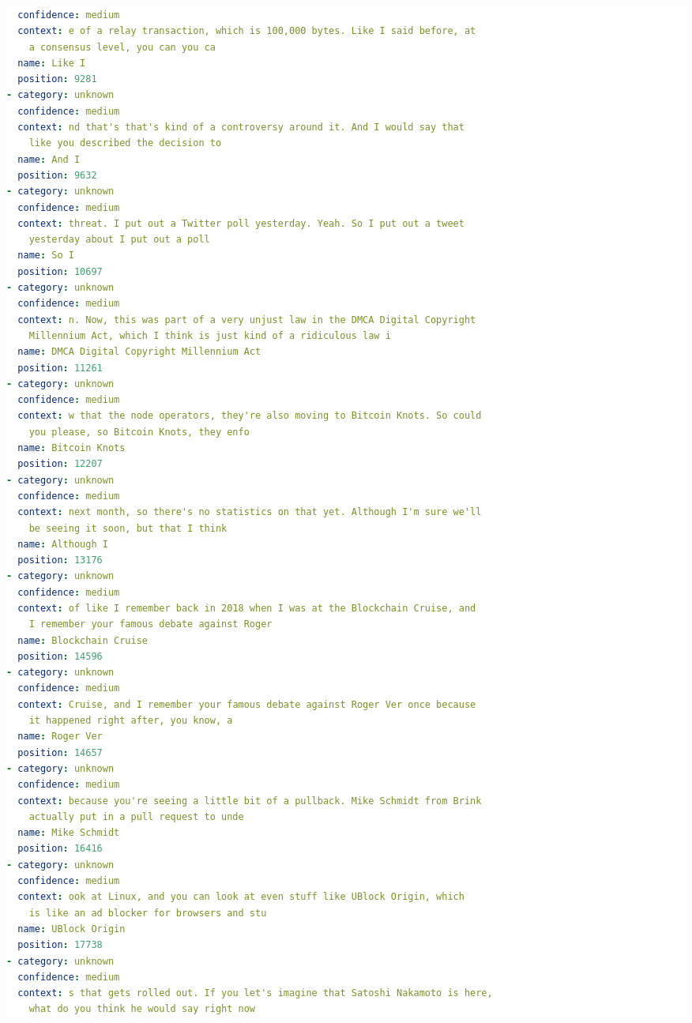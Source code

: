 ```yaml
  confidence: medium
  context: e of a relay transaction, which is 100,000 bytes. Like I said before, at
    a consensus level, you can you ca
  name: Like I
  position: 9281
- category: unknown
  confidence: medium
  context: nd that's that's kind of a controversy around it. And I would say that
    like you described the decision to
  name: And I
  position: 9632
- category: unknown
  confidence: medium
  context: threat. I put out a Twitter poll yesterday. Yeah. So I put out a tweet
    yesterday about I put out a poll
  name: So I
  position: 10697
- category: unknown
  confidence: medium
  context: n. Now, this was part of a very unjust law in the DMCA Digital Copyright
    Millennium Act, which I think is just kind of a ridiculous law i
  name: DMCA Digital Copyright Millennium Act
  position: 11261
- category: unknown
  confidence: medium
  context: w that the node operators, they're also moving to Bitcoin Knots. So could
    you please, so Bitcoin Knots, they enfo
  name: Bitcoin Knots
  position: 12207
- category: unknown
  confidence: medium
  context: next month, so there's no statistics on that yet. Although I'm sure we'll
    be seeing it soon, but that I think
  name: Although I
  position: 13176
- category: unknown
  confidence: medium
  context: of like I remember back in 2018 when I was at the Blockchain Cruise, and
    I remember your famous debate against Roger
  name: Blockchain Cruise
  position: 14596
- category: unknown
  confidence: medium
  context: Cruise, and I remember your famous debate against Roger Ver once because
    it happened right after, you know, a
  name: Roger Ver
  position: 14657
- category: unknown
  confidence: medium
  context: because you're seeing a little bit of a pullback. Mike Schmidt from Brink
    actually put in a pull request to unde
  name: Mike Schmidt
  position: 16416
- category: unknown
  confidence: medium
  context: ook at Linux, and you can look at even stuff like UBlock Origin, which
    is like an ad blocker for browsers and stu
  name: UBlock Origin
  position: 17738
- category: unknown
  confidence: medium
  context: s that gets rolled out. If you let's imagine that Satoshi Nakamoto is here,
    what do you think he would say right now
```